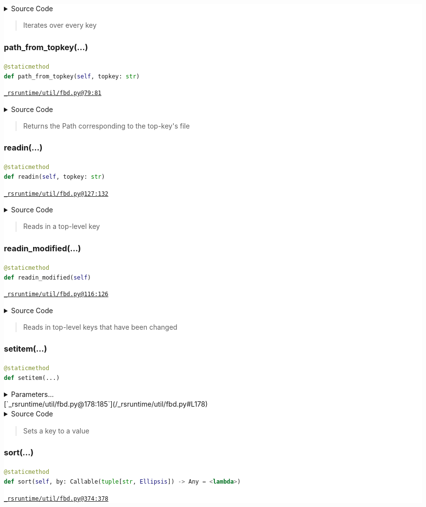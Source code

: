 <details><summary>Source Code</summary></details>

> Iterates over every key

### path_from_topkey(...)
```python
@staticmethod
def path_from_topkey(self, topkey: str)
```
[`_rsruntime/util/fbd.py@79:81`](/_rsruntime/util/fbd.py#L79)

<details><summary>Source Code</summary></details>

> Returns the Path corresponding to the top-key's file

### readin(...)
```python
@staticmethod
def readin(self, topkey: str)
```
[`_rsruntime/util/fbd.py@127:132`](/_rsruntime/util/fbd.py#L127)

<details><summary>Source Code</summary></details>

> Reads in a top-level key

### readin_modified(...)
```python
@staticmethod
def readin_modified(self)
```
[`_rsruntime/util/fbd.py@116:126`](/_rsruntime/util/fbd.py#L116)

<details><summary>Source Code</summary></details>

> Reads in top-level keys that have been changed

### setitem(...)
```python
@staticmethod
def setitem(...)
```
<details><summary>Parameters...</summary></details>
[`_rsruntime/util/fbd.py@178:185`](/_rsruntime/util/fbd.py#L178)

<details><summary>Source Code</summary></details>

> Sets a key to a value

### sort(...)
```python
@staticmethod
def sort(self, by: Callable(tuple[str, Ellipsis]) -> Any = <lambda>)
```
[`_rsruntime/util/fbd.py@374:378`](/_rsruntime/util/fbd.py#L374)
